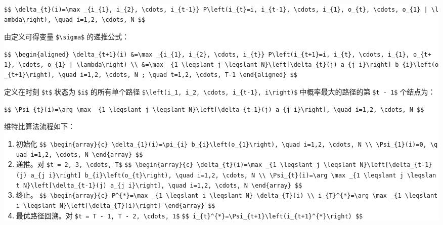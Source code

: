 `$$
\delta_{t}(i)=\max _{i_{1}, i_{2}, \cdots, i_{t-1}} P\left(i_{t}=i, i_{t-1}, \cdots, i_{1}, o_{t}, \cdots, o_{1} | \lambda\right), \quad i=1,2, \cdots, N
$$`

由定义可得变量 `$\sigma$` 的递推公式：

`$$
\begin{aligned}
\delta_{t+1}(i) &=\max _{i_{1}, i_{2}, \cdots, i_{t}} P\left(i_{t+1}=i, i_{t}, \cdots, i_{1}, o_{t+1}, \cdots, o_{1} | \lambda\right) \\
&=\max _{1 \leqslant j \leqslant N}\left[\delta_{t}(j) a_{j i}\right] b_{i}\left(o_{t+1}\right), \quad i=1,2, \cdots, N ; \quad t=1,2, \cdots, T-1
\end{aligned}
$$`

定义在时刻 `$t$` 状态为 `$i$` 的所有单个路径 `$\left(i_1, i_2, \cdots, i_{t-1}, i\right)$` 中概率最大的路径的第 `$t - 1$` 个结点为：

`$$
\Psi_{t}(i)=\arg \max _{1 \leqslant j \leqslant N}\left[\delta_{t-1}(j) a_{j i}\right], \quad i=1,2, \cdots, N
$$`

维特比算法流程如下：

1. 初始化
  `$$
  \begin{array}{c}
    \delta_{1}(i)=\pi_{i} b_{i}\left(o_{1}\right), \quad i=1,2, \cdots, N \\
    \Psi_{1}(i)=0, \quad i=1,2, \cdots, N
  \end{array}
  $$`
2. 递推。对 `$t = 2, 3, \cdots, T$`
  `$$
  \begin{array}{c}
    \delta_{t}(i)=\max _{1 \leqslant j \leqslant N}\left[\delta_{t-1}(j) a_{j i}\right] b_{i}\left(o_{t}\right), \quad i=1,2, \cdots, N \\
    \Psi_{t}(i)=\arg \max _{1 \leqslant j \leqslant N}\left[\delta_{t-1}(j) a_{j i}\right], \quad i=1,2, \cdots, N
  \end{array}
  $$`
3. 终止。
  `$$
  \begin{array}{c}
    P^{*}=\max _{1 \leqslant i \leqslant N} \delta_{T}(i) \\
    i_{T}^{*}=\arg \max _{1 \leqslant i \leqslant N}\left[\delta_{T}(i)\right]
  \end{array}
  $$`
4. 最优路径回溯。对 `$t = T - 1, T - 2, \cdots, 1$`
  `$$
  i_{t}^{*}=\Psi_{t+1}\left(i_{t+1}^{*}\right)
  $$`


[^sutton2012introduction]: Sutton, C., & McCallum, A. (2012). An introduction to conditional random fields. _Foundations and Trends® in Machine Learning_, 4(4), 267-373.
[^li2019tongji]: 李航. (2019). _统计学习方法（第二版）_. 清华大学出版社.
[^yu2002pku]: 俞士汶, 段慧明, 朱学锋, & 孙斌. (2002). 北京大学现代汉语语料库基本加工规范. _中文信息学报_, 16(5), 51-66.
[^yu2003pku]: 俞士汶, 段慧明, 朱学锋, 孙斌, & 常宝宝. (2003). 北大语料库加工规范: 切分· 词性标注· 注音. _汉语语言与计算学报_, 13(2), 121-158.
[^liu-ictclas]: http://ictclas.nlpir.org/nlpir/html/readme.htm
[^xia2000pos]: Xia, F. (2000). The part-of-speech tagging guidelines for the Penn Chinese Treebank (3.0). _IRCS Technical Reports Series_, 38.
[^huang2006tokenization]: Huang, C. N., Li, Y., & Zhu, X. (2006). Tokenization guidelines of Chinese text (v5.0, in Chinese). _Microsoft Research Asia_.
[^huang2015bidirectional]: Huang, Z., Xu, W., & Yu, K. (2015). Bidirectional LSTM-CRF models for sequence tagging. _arXiv preprint arXiv:1508.01991_.
[^zhang2018chinese]: Zhang, Y., & Yang, J. (2018). Chinese NER Using Lattice LSTM. In _Proceedings of the 56th Annual Meeting of the Association for Computational Linguistics (Volume 1: Long Papers)_ (pp. 1554-1564).